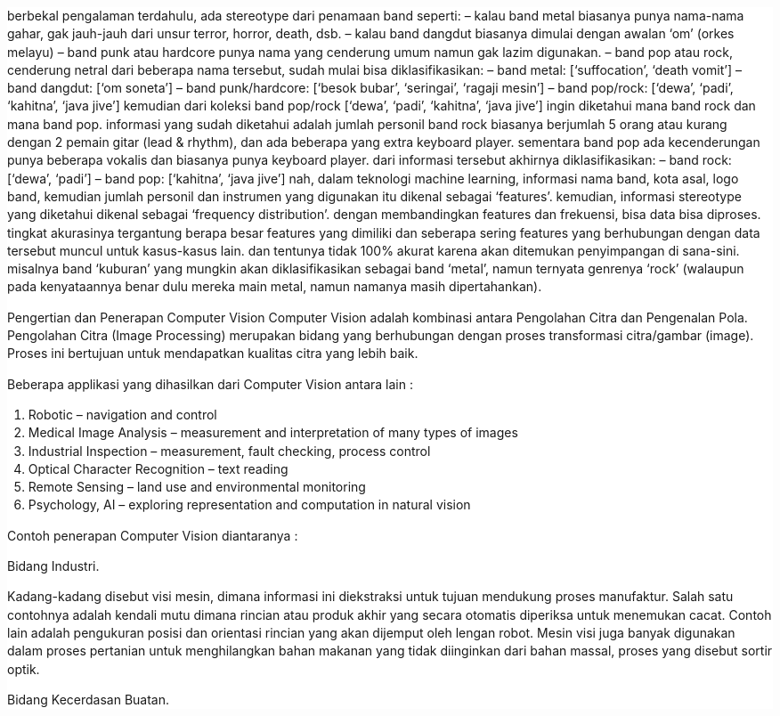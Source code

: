 
berbekal pengalaman terdahulu, ada stereotype dari penamaan band seperti:
– kalau band metal biasanya punya nama-nama gahar, gak jauh-jauh dari unsur terror, horror, death, dsb.
– kalau band dangdut biasanya dimulai dengan awalan ‘om’ (orkes melayu)
– band punk atau hardcore punya nama yang cenderung umum namun gak lazim digunakan.
– band pop atau rock, cenderung netral
dari beberapa nama tersebut, sudah mulai bisa diklasifikasikan:
– band metal: [‘suffocation’, ‘death vomit’]
– band dangdut: [‘om soneta’]
– band punk/hardcore: [‘besok bubar’, ‘seringai’, ‘ragaji mesin’]
– band pop/rock: [‘dewa’, ‘padi’, ‘kahitna’, ‘java jive’]
kemudian dari koleksi band pop/rock [‘dewa’, ‘padi’, ‘kahitna’, ‘java jive’] ingin diketahui mana band rock dan mana band pop. informasi yang sudah diketahui adalah jumlah personil band rock biasanya berjumlah 5 orang atau kurang dengan 2 pemain gitar (lead & rhythm), dan ada beberapa yang extra keyboard player. sementara band pop ada kecenderungan punya beberapa vokalis dan biasanya punya keyboard player.
dari informasi tersebut akhirnya diklasifikasikan:
– band rock: [‘dewa’, ‘padi’]
– band pop: [‘kahitna’, ‘java jive’]
nah, dalam teknologi machine learning, informasi nama band, kota asal, logo band, kemudian jumlah personil dan instrumen yang digunakan itu dikenal sebagai ‘features’. kemudian, informasi stereotype yang diketahui dikenal sebagai ‘frequency distribution’.
dengan membandingkan features dan frekuensi, bisa data bisa diproses. tingkat akurasinya tergantung berapa besar features yang dimiliki dan seberapa sering features yang berhubungan dengan data tersebut muncul untuk kasus-kasus lain. dan tentunya tidak 100% akurat karena akan ditemukan penyimpangan di sana-sini. misalnya band ‘kuburan’ yang mungkin akan diklasifikasikan sebagai band ‘metal’, namun ternyata genrenya ‘rock’ (walaupun pada kenyataannya benar dulu mereka main metal, namun namanya masih dipertahankan).

Pengertian dan Penerapan Computer Vision
Computer Vision adalah kombinasi antara Pengolahan Citra dan Pengenalan Pola. Pengolahan Citra (Image Processing) merupakan bidang yang berhubungan dengan proses transformasi citra/gambar (image). Proses ini bertujuan untuk mendapatkan kualitas citra yang lebih baik.

Beberapa applikasi yang dihasilkan dari Computer Vision antara lain :

1. Robotic – navigation and control
2. Medical Image Analysis – measurement and interpretation of many types of images
3. Industrial Inspection – measurement, fault checking, process control 
4. Optical Character Recognition – text reading 
5. Remote Sensing – land use and environmental monitoring
6. Psychology, AI – exploring representation and computation in natural vision

Contoh penerapan Computer Vision diantaranya :

Bidang Industri.

Kadang-kadang disebut visi mesin, dimana informasi ini diekstraksi untuk tujuan mendukung proses manufaktur. Salah satu contohnya adalah kendali mutu dimana rincian atau produk akhir yang secara otomatis diperiksa untuk menemukan cacat. Contoh lain adalah pengukuran posisi dan orientasi rincian yang akan dijemput oleh lengan robot. Mesin visi juga banyak digunakan dalam proses pertanian untuk menghilangkan bahan makanan yang tidak diinginkan dari bahan massal, proses yang disebut sortir optik.

Bidang Kecerdasan Buatan.
